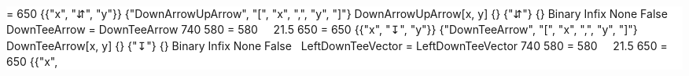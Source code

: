   <td class="hlequal">=</td>
  <td>650</td>
  <td>{{"x",
  "⇵", "y"}}</td>
  <td>{"DownArrowUpArrow",
  "[", "x", ",", "y", "]"}</td>
  <td>DownArrowUpArrow[x,
  y]</td>
  <td>{}</td>
  <td>{"⇵"}</td>
  <td>{}</td>
  <td>Binary</td>
  <td>Infix</td>
  <td>None</td>
  <td>False</td>
  <td> </td>
 </tr>
 <tr>
  <td>DownTeeArrow</td>
  <td class="hlequal">=</td>
  <td>DownTeeArrow</td>
  <td>740</td>
  <td>580</td>
  <td class="hlequal">=</td>
  <td>580</td>
  <td class="hlempty"> </td>
  <td class="hlincomp"> </td>
  <td>21.5</td>
  <td>650</td>
  <td class="hlequal">=</td>
  <td>650</td>
  <td>{{"x",
  "↧", "y"}}</td>
  <td>{"DownTeeArrow",
  "[", "x", ",", "y", "]"}</td>
  <td>DownTeeArrow[x, y]</td>
  <td>{}</td>
  <td>{"↧"}</td>
  <td>{}</td>
  <td>Binary</td>
  <td>Infix</td>
  <td>None</td>
  <td>False</td>
  <td> </td>
 </tr>
 <tr>
  <td>LeftDownTeeVector</td>
  <td class="hlequal">=</td>
  <td>LeftDownTeeVector</td>
  <td>740</td>
  <td>580</td>
  <td class="hlequal">=</td>
  <td>580</td>
  <td class="hlempty"> </td>
  <td class="hlincomp"> </td>
  <td>21.5</td>
  <td>650</td>
  <td class="hlequal">=</td>
  <td>650</td>
  <td>{{"x",
